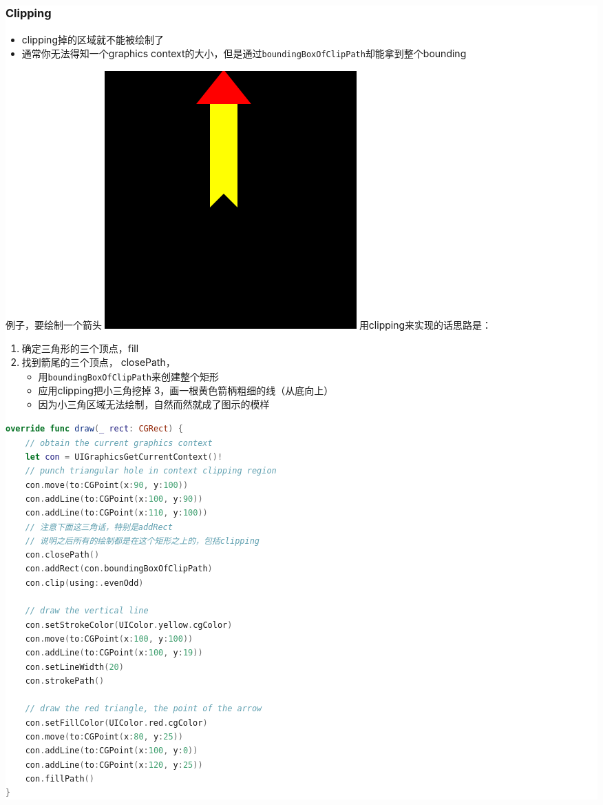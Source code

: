 ### Clipping

* clipping掉的区域就不能被绘制了
* 通常你无法得知一个graphics context的大小，但是通过`boundingBoxOfClipPath`却能拿到整个bounding

例子，要绘制一个箭头
![](assets/images/2021-11-25-16-28-54.png)
用clipping来实现的话思路是：
1. 确定三角形的三个顶点，fill
2. 找到箭尾的三个顶点， closePath，
    * 用`boundingBoxOfClipPath`来创建整个矩形
    * 应用clipping把小三角挖掉
3，画一根黄色箭柄粗细的线（从底向上）
    * 因为小三角区域无法绘制，自然而然就成了图示的模样

```swift
override func draw(_ rect: CGRect) {
    // obtain the current graphics context
    let con = UIGraphicsGetCurrentContext()!
    // punch triangular hole in context clipping region
    con.move(to:CGPoint(x:90, y:100))
    con.addLine(to:CGPoint(x:100, y:90))
    con.addLine(to:CGPoint(x:110, y:100))
    // 注意下面这三角话，特别是addRect
    // 说明之后所有的绘制都是在这个矩形之上的，包括clipping
    con.closePath()
    con.addRect(con.boundingBoxOfClipPath)
    con.clip(using:.evenOdd)
    
    // draw the vertical line
    con.setStrokeColor(UIColor.yellow.cgColor)
    con.move(to:CGPoint(x:100, y:100))
    con.addLine(to:CGPoint(x:100, y:19))
    con.setLineWidth(20)
    con.strokePath()
    
    // draw the red triangle, the point of the arrow
    con.setFillColor(UIColor.red.cgColor)
    con.move(to:CGPoint(x:80, y:25))
    con.addLine(to:CGPoint(x:100, y:0))
    con.addLine(to:CGPoint(x:120, y:25))
    con.fillPath()
}
```
